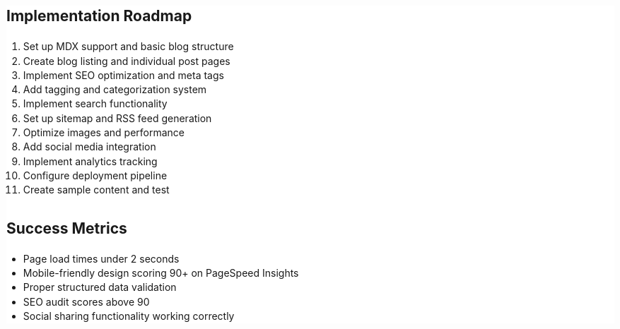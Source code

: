 ## Implementation Roadmap

1. Set up MDX support and basic blog structure
2. Create blog listing and individual post pages
3. Implement SEO optimization and meta tags
4. Add tagging and categorization system
5. Implement search functionality
6. Set up sitemap and RSS feed generation
7. Optimize images and performance
8. Add social media integration
9. Implement analytics tracking
10. Configure deployment pipeline
11. Create sample content and test

## Success Metrics

- Page load times under 2 seconds
- Mobile-friendly design scoring 90+ on PageSpeed Insights
- Proper structured data validation
- SEO audit scores above 90
- Social sharing functionality working correctly